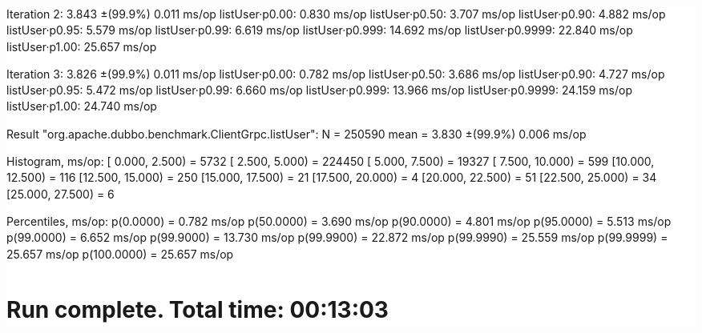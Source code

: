 Iteration   2: 3.843 ±(99.9%) 0.011 ms/op
                 listUser·p0.00:   0.830 ms/op
                 listUser·p0.50:   3.707 ms/op
                 listUser·p0.90:   4.882 ms/op
                 listUser·p0.95:   5.579 ms/op
                 listUser·p0.99:   6.619 ms/op
                 listUser·p0.999:  14.692 ms/op
                 listUser·p0.9999: 22.840 ms/op
                 listUser·p1.00:   25.657 ms/op

Iteration   3: 3.826 ±(99.9%) 0.011 ms/op
                 listUser·p0.00:   0.782 ms/op
                 listUser·p0.50:   3.686 ms/op
                 listUser·p0.90:   4.727 ms/op
                 listUser·p0.95:   5.472 ms/op
                 listUser·p0.99:   6.660 ms/op
                 listUser·p0.999:  13.966 ms/op
                 listUser·p0.9999: 24.159 ms/op
                 listUser·p1.00:   24.740 ms/op



Result "org.apache.dubbo.benchmark.ClientGrpc.listUser":
  N = 250590
  mean =      3.830 ±(99.9%) 0.006 ms/op

  Histogram, ms/op:
    [ 0.000,  2.500) = 5732 
    [ 2.500,  5.000) = 224450 
    [ 5.000,  7.500) = 19327 
    [ 7.500, 10.000) = 599 
    [10.000, 12.500) = 116 
    [12.500, 15.000) = 250 
    [15.000, 17.500) = 21 
    [17.500, 20.000) = 4 
    [20.000, 22.500) = 51 
    [22.500, 25.000) = 34 
    [25.000, 27.500) = 6 

  Percentiles, ms/op:
      p(0.0000) =      0.782 ms/op
     p(50.0000) =      3.690 ms/op
     p(90.0000) =      4.801 ms/op
     p(95.0000) =      5.513 ms/op
     p(99.0000) =      6.652 ms/op
     p(99.9000) =     13.730 ms/op
     p(99.9900) =     22.872 ms/op
     p(99.9990) =     25.559 ms/op
     p(99.9999) =     25.657 ms/op
    p(100.0000) =     25.657 ms/op


# Run complete. Total time: 00:13:03
